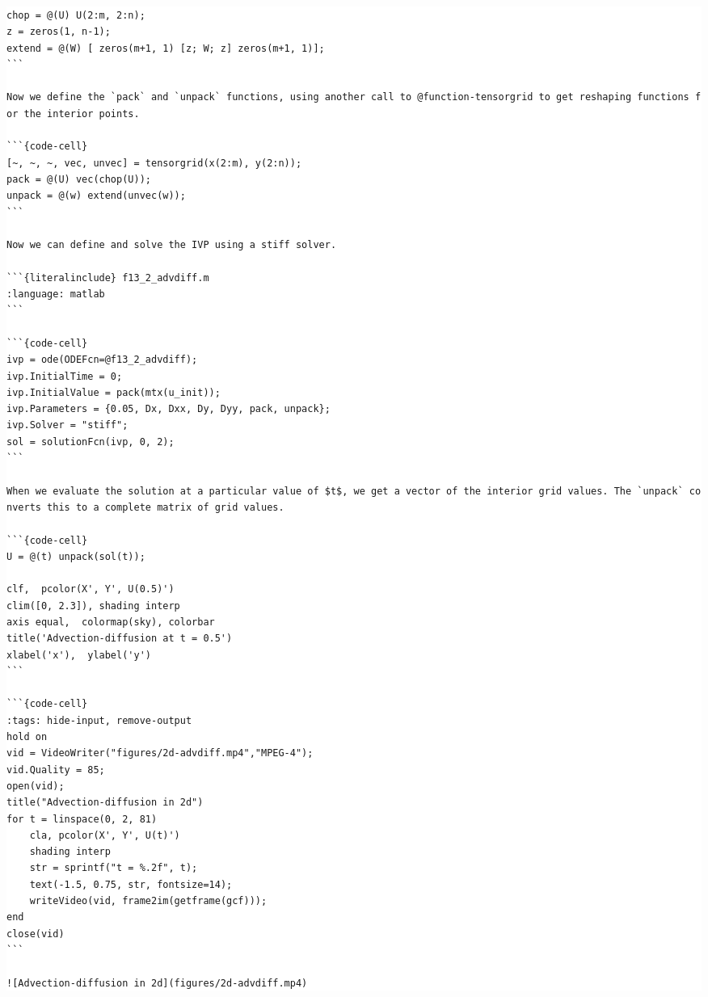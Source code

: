 ``````{dropdown} @demo-diffadv-advdiff
chop = @(U) U(2:m, 2:n);
z = zeros(1, n-1);
extend = @(W) [ zeros(m+1, 1) [z; W; z] zeros(m+1, 1)];
```

Now we define the `pack` and `unpack` functions, using another call to @function-tensorgrid to get reshaping functions for the interior points. 

```{code-cell}
[~, ~, ~, vec, unvec] = tensorgrid(x(2:m), y(2:n));
pack = @(U) vec(chop(U));
unpack = @(w) extend(unvec(w));
```

Now we can define and solve the IVP using a stiff solver.

```{literalinclude} f13_2_advdiff.m
:language: matlab
```

```{code-cell}
ivp = ode(ODEFcn=@f13_2_advdiff);
ivp.InitialTime = 0;
ivp.InitialValue = pack(mtx(u_init));
ivp.Parameters = {0.05, Dx, Dxx, Dy, Dyy, pack, unpack};
ivp.Solver = "stiff";
sol = solutionFcn(ivp, 0, 2);
```

When we evaluate the solution at a particular value of $t$, we get a vector of the interior grid values. The `unpack` converts this to a complete matrix of grid values.

```{code-cell}
U = @(t) unpack(sol(t));

clf,  pcolor(X', Y', U(0.5)')
clim([0, 2.3]), shading interp
axis equal,  colormap(sky), colorbar
title('Advection-diffusion at t = 0.5')  
xlabel('x'),  ylabel('y')  
```

```{code-cell}
:tags: hide-input, remove-output
hold on
vid = VideoWriter("figures/2d-advdiff.mp4","MPEG-4");
vid.Quality = 85;
open(vid);
title("Advection-diffusion in 2d")
for t = linspace(0, 2, 81)
    cla, pcolor(X', Y', U(t)')
    shading interp
    str = sprintf("t = %.2f", t);
    text(-1.5, 0.75, str, fontsize=14);
    writeVideo(vid, frame2im(getframe(gcf)));
end
close(vid)
```

![Advection-diffusion in 2d](figures/2d-advdiff.mp4)
``````
